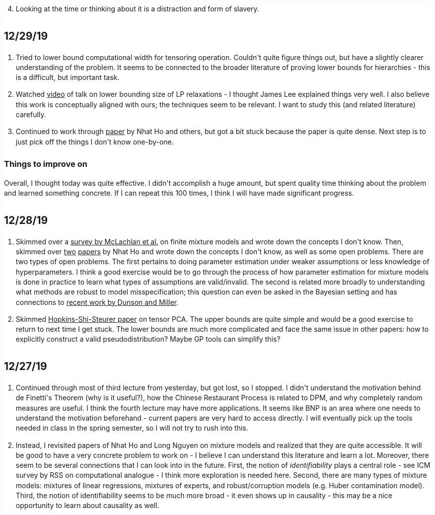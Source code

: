 4. Looking at the time or thinking about it is a distraction and form of slavery.

## 12/29/19

1. Tried to lower bound computational width for tensoring operation. Couldn't quite figure things out, but have a slightly clearer understanding of the problem. It seems to be connected to the broader literature of proving lower bounds for hierarchies - this is a difficult, but important task.

2. Watched [video](https://www.youtube.com/watch?v=wWHoEjn2iIs) of talk on lower bounding size of LP relaxations - I thought James Lee explained things very well. I also believe this work is conceptually aligned with ours; the techniques seem to be relevant. I want to study this (and related literature) carefully.

3. Continued to work through [paper](https://arxiv.org/pdf/1901.05078.pdf) by Nhat Ho and others, but got a bit stuck because the paper is quite dense. Next step is to just pick off the things I don't know one-by-one.

### Things to improve on

Overall, I thought today was quite effective. I didn't accomplish a huge amount, but spent quality time thinking about the problem and learned something concrete. If I can repeat this 100 times, I think I will have made significant progress.


## 12/28/19

1. Skimmed over a [survey by McLachlan et al.](https://www.gwern.net/docs/statistics/2019-mclachlan.pdf) on finite mixture models and wrote down the concepts I don't know. Then, skimmed over [two](https://arxiv.org/pdf/1709.08094.pdf) [papers](https://arxiv.org/pdf/1901.05078.pdf) by Nhat Ho and wrote down the concepts I don't know, as well as some open problems. There are two types of open problems. The first pertains to doing parameter estimation under weaker assumptions or less knowledge of hyperparameters. I think a good exercise would be to go through the process of how parameter estimation for mixture models is done in practice to learn what types of assumptions are valid/invalid. The second is related more broadly to understanding what methods are robust to model misspecification; this question can even be asked in the Bayesian setting and has connections to [recent work by Dunson and Miller](https://arxiv.org/abs/1506.06101).   

2. Skimmed [Hopkins-Shi-Steurer paper](https://www.dsteurer.org/paper/tensorpca.pdf) on tensor PCA. The upper bounds are quite simple and would be a good exercise to return to next time I get stuck. The lower bounds are much more complicated and face the same issue in other papers: how to explicitly construct a valid pseudodistribution? Maybe GP tools can simplify this?

## 12/27/19

1. Continued through most of third lecture from yesterday, but got lost, so I stopped. I didn't understand the motivation behind de Finetti's Theorem (why is it useful?), how the Chinese Restaurant Process is related to DPM, and why completely random measures are useful. I think the fourth lecture may have more applications. It seems like BNP is an area where one needs to understand the motivation beforehand - current papers are very hard to access directly. I will eventually pick up the tools needed in class in the spring semester, so I will not try to rush into this.

2. Instead, I revisited papers of Nhat Ho and Long Nguyen on mixture models and realized that they are quite accessible. It will be good to have a very concrete problem to work on - I believe I can understand this literature and learn a lot. Moreover, there seem to be several connections that I can look into in the future. First, the notion of *identifiability* plays a central role - see ICM survey by RSS on computational analogue - I think more exploration is needed here. Second, there are many types of mixture models: mixtures of linear regressions, mixtures of experts, and robust/corruption models (e.g. Huber contamination model). Third, the notion of identifiability seems to be much more broad - it even shows up in causality - this may be a nice opportunity to learn about causality as well.
